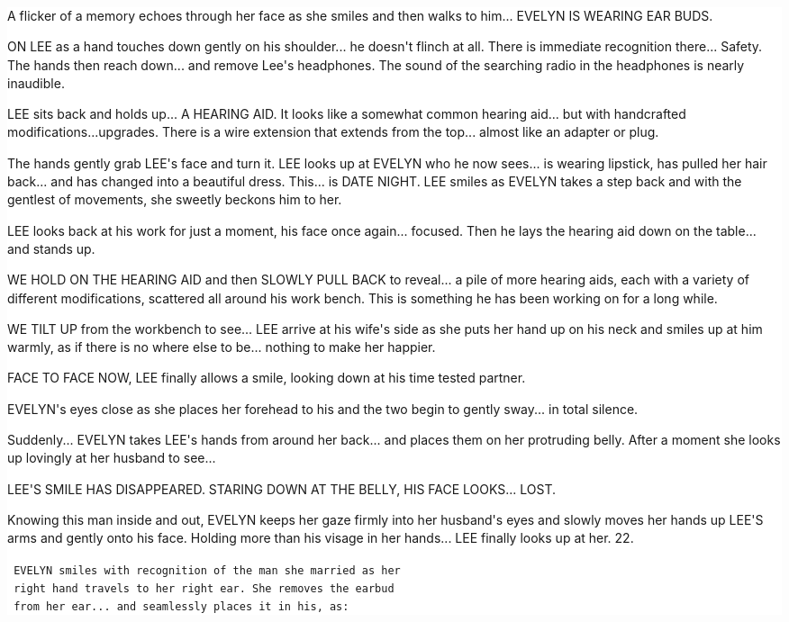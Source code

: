 A flicker of a memory echoes through her face as she smiles
and then walks to him... EVELYN IS WEARING EAR BUDS.

ON LEE as a hand touches down gently on his shoulder... he
doesn't flinch at all. There is immediate recognition
there... Safety. The hands then reach down... and remove
Lee's headphones. The sound of the searching radio in the
headphones is nearly inaudible.

LEE sits back and holds up... A HEARING AID. It looks like a
somewhat common hearing aid... but with handcrafted
modifications...upgrades. There is a wire extension that
extends from the top... almost like an adapter or plug.

The hands gently grab LEE's face and turn it. LEE looks up
at EVELYN who he now sees... is wearing lipstick, has pulled
her hair back... and has changed into a beautiful dress.
This... is DATE NIGHT. LEE smiles as EVELYN takes a step
back and with the gentlest of movements, she sweetly beckons
him to her.

LEE looks back at his work for just a moment, his face once
again... focused. Then he lays the hearing aid down on the
table... and stands up.

WE HOLD ON THE HEARING AID and then SLOWLY PULL BACK to
reveal... a pile of more hearing aids, each with a variety of
different modifications, scattered all around his work bench.
This is something he has been working on for a long while.

WE TILT UP from the workbench to see... LEE arrive at his
wife's side as she puts her hand up on his neck and smiles up
at him warmly, as if there is no where else to be... nothing
to make her happier.

FACE TO FACE NOW, LEE finally allows a smile, looking down at
his time tested partner.

EVELYN's eyes close as she places her forehead to his and the
two begin to gently sway... in total silence.

Suddenly... EVELYN takes LEE's hands from around her back...
and places them on her protruding belly. After a moment she
looks up lovingly at her husband to see...

LEE'S SMILE HAS DISAPPEARED. STARING DOWN AT THE BELLY, HIS
FACE LOOKS... LOST.

Knowing this man inside and out, EVELYN keeps her gaze firmly
into her husband's eyes and slowly moves her hands up LEE'S
arms and gently onto his face. Holding more than his visage
in her hands... LEE finally looks up at her.
                                                                22.


     EVELYN smiles with recognition of the man she married as her
     right hand travels to her right ear. She removes the earbud
     from her ear... and seamlessly places it in his, as:
